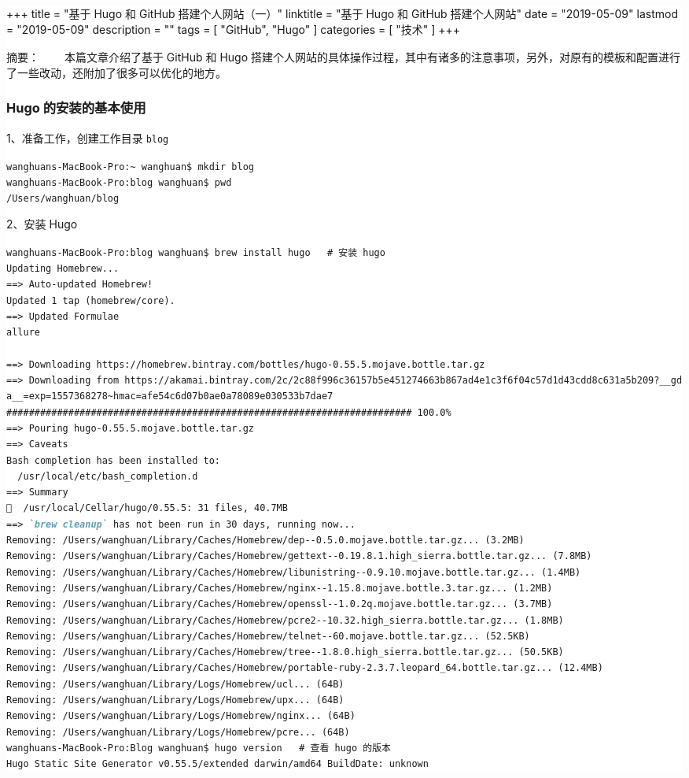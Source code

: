 +++
title = "基于 Hugo 和 GitHub 搭建个人网站（一）"
linktitle = "基于 Hugo 和 GitHub 搭建个人网站"
date = "2019-05-09"
lastmod = "2019-05-09"
description = ""
tags = [
    "GitHub",
    "Hugo"
]
categories = [
    "技术"
]
+++

摘要：
　　本篇文章介绍了基于 GitHub 和 Hugo 搭建个人网站的具体操作过程，其中有诸多的注意事项，另外，对原有的模板和配置进行了一些改动，还附加了很多可以优化的地方。



### Hugo 的安装的基本使用
1、准备工作，创建工作目录 `blog`
```markdown
wanghuans-MacBook-Pro:~ wanghuan$ mkdir blog
wanghuans-MacBook-Pro:blog wanghuan$ pwd
/Users/wanghuan/blog
```

2、安装 Hugo
```markdown
wanghuans-MacBook-Pro:blog wanghuan$ brew install hugo   # 安装 hugo
Updating Homebrew...
==> Auto-updated Homebrew!
Updated 1 tap (homebrew/core).
==> Updated Formulae
allure

==> Downloading https://homebrew.bintray.com/bottles/hugo-0.55.5.mojave.bottle.tar.gz
==> Downloading from https://akamai.bintray.com/2c/2c88f996c36157b5e451274663b867ad4e1c3f6f04c57d1d43cdd8c631a5b209?__gda__=exp=1557368278~hmac=afe54c6d07b0ae0a78089e030533b7dae7
######################################################################## 100.0%
==> Pouring hugo-0.55.5.mojave.bottle.tar.gz
==> Caveats
Bash completion has been installed to:
  /usr/local/etc/bash_completion.d
==> Summary
🍺  /usr/local/Cellar/hugo/0.55.5: 31 files, 40.7MB
==> `brew cleanup` has not been run in 30 days, running now...
Removing: /Users/wanghuan/Library/Caches/Homebrew/dep--0.5.0.mojave.bottle.tar.gz... (3.2MB)
Removing: /Users/wanghuan/Library/Caches/Homebrew/gettext--0.19.8.1.high_sierra.bottle.tar.gz... (7.8MB)
Removing: /Users/wanghuan/Library/Caches/Homebrew/libunistring--0.9.10.mojave.bottle.tar.gz... (1.4MB)
Removing: /Users/wanghuan/Library/Caches/Homebrew/nginx--1.15.8.mojave.bottle.3.tar.gz... (1.2MB)
Removing: /Users/wanghuan/Library/Caches/Homebrew/openssl--1.0.2q.mojave.bottle.tar.gz... (3.7MB)
Removing: /Users/wanghuan/Library/Caches/Homebrew/pcre2--10.32.high_sierra.bottle.tar.gz... (1.8MB)
Removing: /Users/wanghuan/Library/Caches/Homebrew/telnet--60.mojave.bottle.tar.gz... (52.5KB)
Removing: /Users/wanghuan/Library/Caches/Homebrew/tree--1.8.0.high_sierra.bottle.tar.gz... (50.5KB)
Removing: /Users/wanghuan/Library/Caches/Homebrew/portable-ruby-2.3.7.leopard_64.bottle.tar.gz... (12.4MB)
Removing: /Users/wanghuan/Library/Logs/Homebrew/ucl... (64B)
Removing: /Users/wanghuan/Library/Logs/Homebrew/upx... (64B)
Removing: /Users/wanghuan/Library/Logs/Homebrew/nginx... (64B)
Removing: /Users/wanghuan/Library/Logs/Homebrew/pcre... (64B)
wanghuans-MacBook-Pro:Blog wanghuan$ hugo version   # 查看 hugo 的版本
Hugo Static Site Generator v0.55.5/extended darwin/amd64 BuildDate: unknown
```